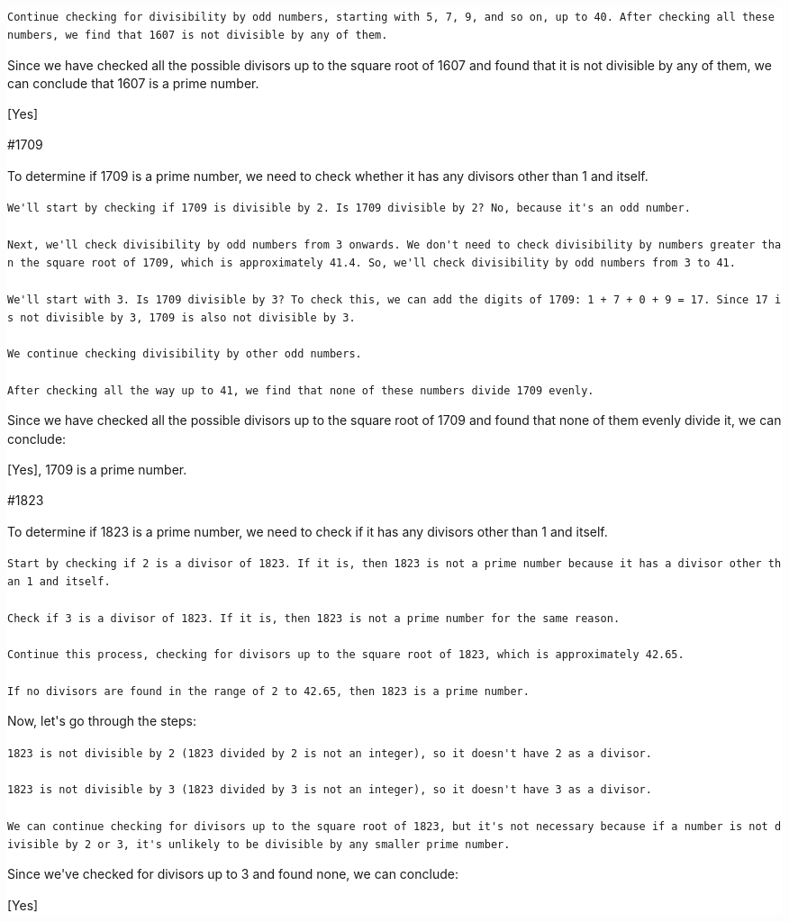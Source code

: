     Continue checking for divisibility by odd numbers, starting with 5, 7, 9, and so on, up to 40. After checking all these numbers, we find that 1607 is not divisible by any of them.

Since we have checked all the possible divisors up to the square root of 1607 and found that it is not divisible by any of them, we can conclude that 1607 is a prime number.

[Yes]

#1709

To determine if 1709 is a prime number, we need to check whether it has any divisors other than 1 and itself.

    We'll start by checking if 1709 is divisible by 2. Is 1709 divisible by 2? No, because it's an odd number.

    Next, we'll check divisibility by odd numbers from 3 onwards. We don't need to check divisibility by numbers greater than the square root of 1709, which is approximately 41.4. So, we'll check divisibility by odd numbers from 3 to 41.

    We'll start with 3. Is 1709 divisible by 3? To check this, we can add the digits of 1709: 1 + 7 + 0 + 9 = 17. Since 17 is not divisible by 3, 1709 is also not divisible by 3.

    We continue checking divisibility by other odd numbers.

    After checking all the way up to 41, we find that none of these numbers divide 1709 evenly.

Since we have checked all the possible divisors up to the square root of 1709 and found that none of them evenly divide it, we can conclude:

[Yes], 1709 is a prime number.

#1823

To determine if 1823 is a prime number, we need to check if it has any divisors other than 1 and itself.

    Start by checking if 2 is a divisor of 1823. If it is, then 1823 is not a prime number because it has a divisor other than 1 and itself.

    Check if 3 is a divisor of 1823. If it is, then 1823 is not a prime number for the same reason.

    Continue this process, checking for divisors up to the square root of 1823, which is approximately 42.65.

    If no divisors are found in the range of 2 to 42.65, then 1823 is a prime number.

Now, let's go through the steps:

    1823 is not divisible by 2 (1823 divided by 2 is not an integer), so it doesn't have 2 as a divisor.

    1823 is not divisible by 3 (1823 divided by 3 is not an integer), so it doesn't have 3 as a divisor.

    We can continue checking for divisors up to the square root of 1823, but it's not necessary because if a number is not divisible by 2 or 3, it's unlikely to be divisible by any smaller prime number.

Since we've checked for divisors up to 3 and found none, we can conclude:

[Yes]
